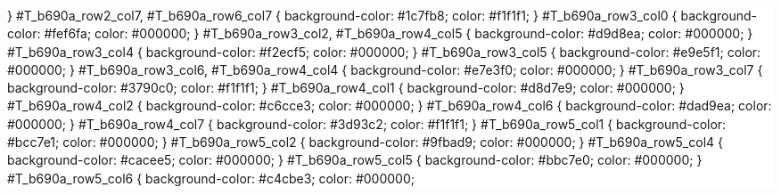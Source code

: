 }
#T_b690a_row2_col7, #T_b690a_row6_col7 {
  background-color: #1c7fb8;
  color: #f1f1f1;
}
#T_b690a_row3_col0 {
  background-color: #fef6fa;
  color: #000000;
}
#T_b690a_row3_col2, #T_b690a_row4_col5 {
  background-color: #d9d8ea;
  color: #000000;
}
#T_b690a_row3_col4 {
  background-color: #f2ecf5;
  color: #000000;
}
#T_b690a_row3_col5 {
  background-color: #e9e5f1;
  color: #000000;
}
#T_b690a_row3_col6, #T_b690a_row4_col4 {
  background-color: #e7e3f0;
  color: #000000;
}
#T_b690a_row3_col7 {
  background-color: #3790c0;
  color: #f1f1f1;
}
#T_b690a_row4_col1 {
  background-color: #d8d7e9;
  color: #000000;
}
#T_b690a_row4_col2 {
  background-color: #c6cce3;
  color: #000000;
}
#T_b690a_row4_col6 {
  background-color: #dad9ea;
  color: #000000;
}
#T_b690a_row4_col7 {
  background-color: #3d93c2;
  color: #f1f1f1;
}
#T_b690a_row5_col1 {
  background-color: #bcc7e1;
  color: #000000;
}
#T_b690a_row5_col2 {
  background-color: #9fbad9;
  color: #000000;
}
#T_b690a_row5_col4 {
  background-color: #cacee5;
  color: #000000;
}
#T_b690a_row5_col5 {
  background-color: #bbc7e0;
  color: #000000;
}
#T_b690a_row5_col6 {
  background-color: #c4cbe3;
  color: #000000;